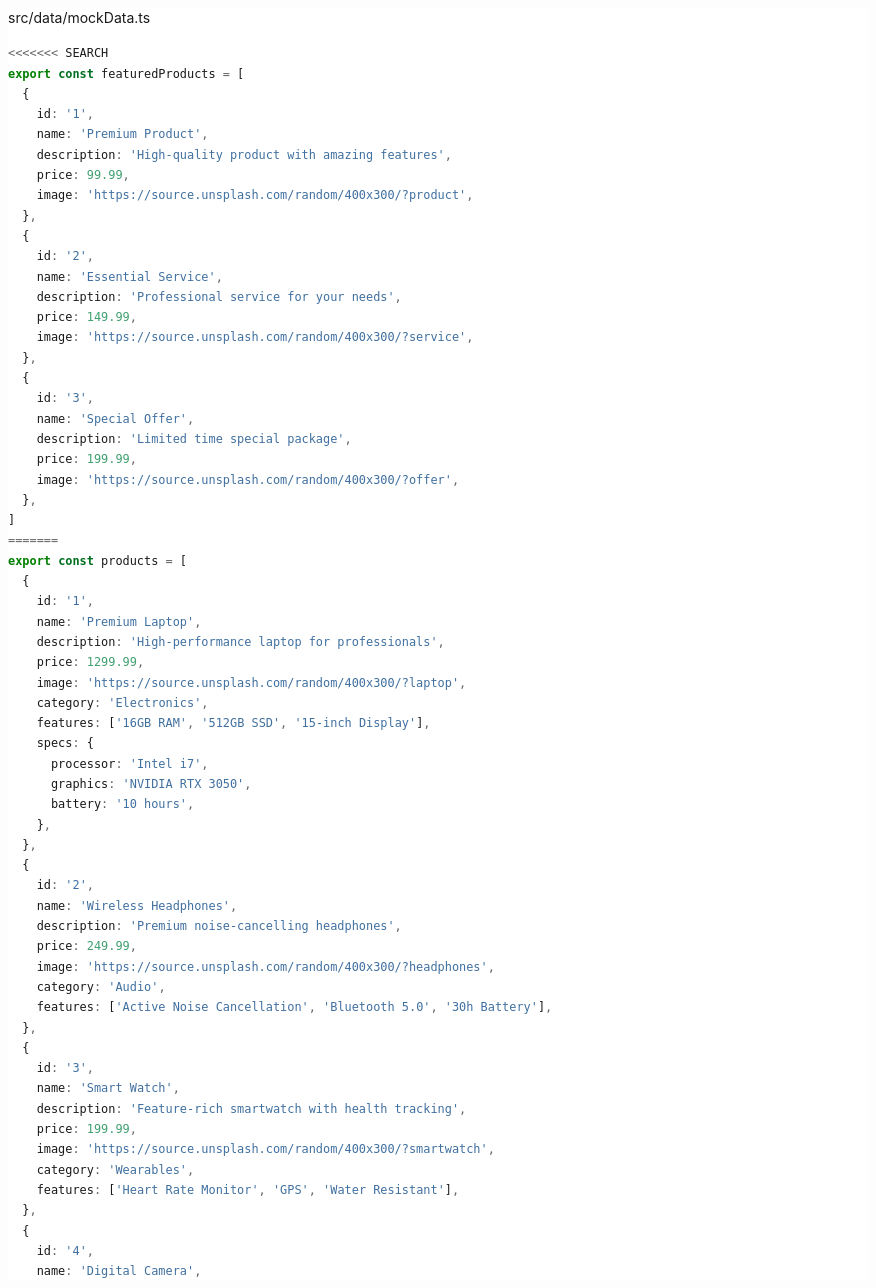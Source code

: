 src/data/mockData.ts

```typescript
<<<<<<< SEARCH
export const featuredProducts = [
  {
    id: '1',
    name: 'Premium Product',
    description: 'High-quality product with amazing features',
    price: 99.99,
    image: 'https://source.unsplash.com/random/400x300/?product',
  },
  {
    id: '2',
    name: 'Essential Service',
    description: 'Professional service for your needs',
    price: 149.99,
    image: 'https://source.unsplash.com/random/400x300/?service',
  },
  {
    id: '3',
    name: 'Special Offer',
    description: 'Limited time special package',
    price: 199.99,
    image: 'https://source.unsplash.com/random/400x300/?offer',
  },
]
=======
export const products = [
  {
    id: '1',
    name: 'Premium Laptop',
    description: 'High-performance laptop for professionals',
    price: 1299.99,
    image: 'https://source.unsplash.com/random/400x300/?laptop',
    category: 'Electronics',
    features: ['16GB RAM', '512GB SSD', '15-inch Display'],
    specs: {
      processor: 'Intel i7',
      graphics: 'NVIDIA RTX 3050',
      battery: '10 hours',
    },
  },
  {
    id: '2',
    name: 'Wireless Headphones',
    description: 'Premium noise-cancelling headphones',
    price: 249.99,
    image: 'https://source.unsplash.com/random/400x300/?headphones',
    category: 'Audio',
    features: ['Active Noise Cancellation', 'Bluetooth 5.0', '30h Battery'],
  },
  {
    id: '3',
    name: 'Smart Watch',
    description: 'Feature-rich smartwatch with health tracking',
    price: 199.99,
    image: 'https://source.unsplash.com/random/400x300/?smartwatch',
    category: 'Wearables',
    features: ['Heart Rate Monitor', 'GPS', 'Water Resistant'],
  },
  {
    id: '4',
    name: 'Digital Camera',
```